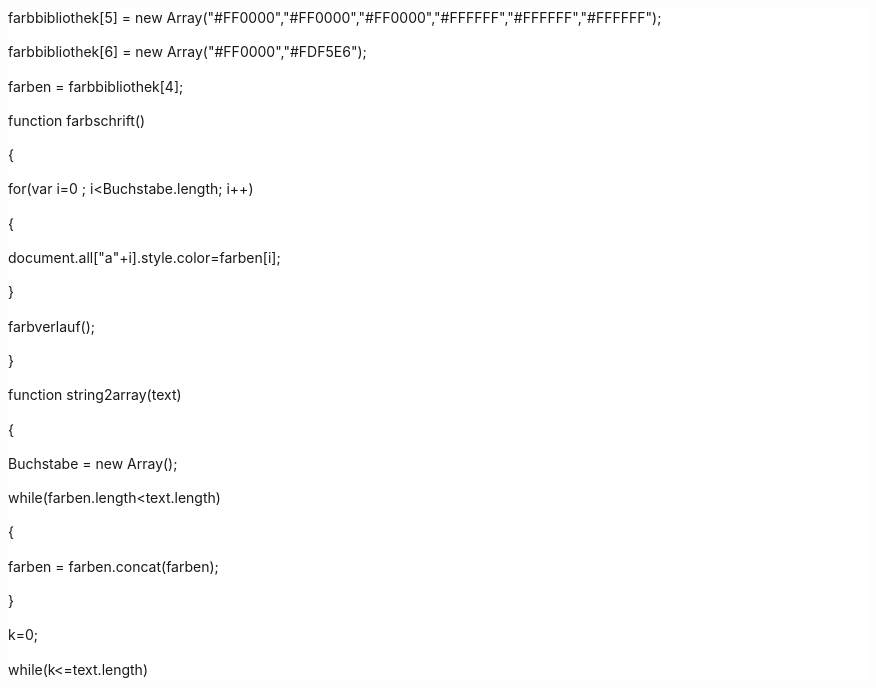 
farbbibliothek[5] = new Array("#FF0000","#FF0000","#FF0000","#FFFFFF","#FFFFFF","#FFFFFF"); 


farbbibliothek[6] = new Array("#FF0000","#FDF5E6"); 



farben = farbbibliothek[4];



function farbschrift() 



{ 



for(var i=0 ; i<Buchstabe.length; i++) 



{ 



document.all["a"+i].style.color=farben[i]; 



} 



farbverlauf(); 



} 



function string2array(text) 



{ 



Buchstabe = new Array(); 



while(farben.length<text.length) 



{ 



farben = farben.concat(farben); 



} 



k=0; 



while(k<=text.length) 
